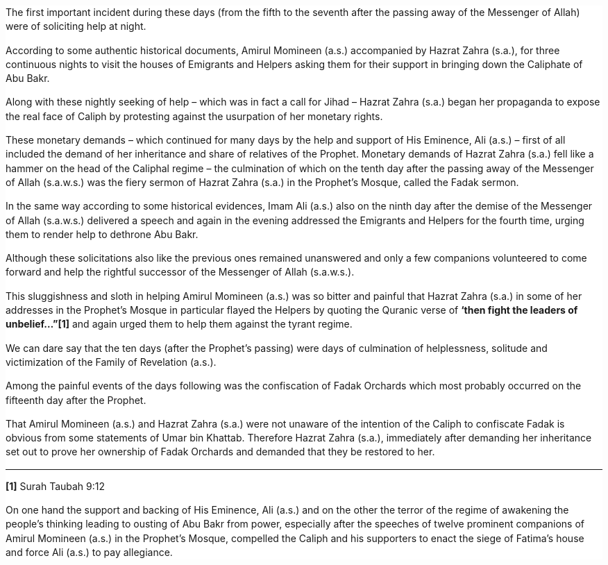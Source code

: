 The first important incident during these days (from the fifth to the
seventh after the passing away of the Messenger of Allah) were of
soliciting help at night.

According to some authentic historical documents, Amirul Momineen (a.s.)
accompanied by Hazrat Zahra (s.a.), for three continuous nights to visit
the houses of Emigrants and Helpers asking them for their support in
bringing down the Caliphate of Abu Bakr.

Along with these nightly seeking of help – which was in fact a call for
Jihad – Hazrat Zahra (s.a.) began her propaganda to expose the real face
of Caliph by protesting against the usurpation of her monetary rights.

These monetary demands – which continued for many days by the help and
support of His Eminence, Ali (a.s.) – first of all included the demand
of her inheritance and share of relatives of the Prophet. Monetary
demands of Hazrat Zahra (s.a.) fell like a hammer on the head of the
Caliphal regime – the culmination of which on the tenth day after the
passing away of the Messenger of Allah (s.a.w.s.) was the fiery sermon
of Hazrat Zahra (s.a.) in the Prophet’s Mosque, called the Fadak sermon.

In the same way according to some historical evidences, Imam Ali (a.s.)
also on the ninth day after the demise of the Messenger of Allah
(s.a.w.s.) delivered a speech and again in the evening addressed the
Emigrants and Helpers for the fourth time, urging them to render help to
dethrone Abu Bakr.

Although these solicitations also like the previous ones remained
unanswered and only a few companions volunteered to come forward and
help the rightful successor of the Messenger of Allah (s.a.w.s.).

This sluggishness and sloth in helping Amirul Momineen (a.s.) was so
bitter and painful that Hazrat Zahra (s.a.) in some of her addresses in
the Prophet’s Mosque in particular flayed the Helpers by quoting the
Quranic verse of **‘then fight the leaders of unbelief…”[1]** and again
urged them to help them against the tyrant regime.

We can dare say that the ten days (after the Prophet’s passing) were
days of culmination of helplessness, solitude and victimization of the
Family of Revelation (a.s.).

Among the painful events of the days following was the confiscation of
Fadak Orchards which most probably occurred on the fifteenth day after
the Prophet.

That Amirul Momineen (a.s.) and Hazrat Zahra (s.a.) were not unaware of
the intention of the Caliph to confiscate Fadak is obvious from some
statements of Umar bin Khattab. Therefore Hazrat Zahra (s.a.),
immediately after demanding her inheritance set out to prove her
ownership of Fadak Orchards and demanded that they be restored to her.

------------------------------------------------------------------------

**[1]** Surah Taubah 9:12

On one hand the support and backing of His Eminence, Ali (a.s.) and on
the other the terror of the regime of awakening the people’s thinking
leading to ousting of Abu Bakr from power, especially after the speeches
of twelve prominent companions of Amirul Momineen (a.s.) in the
Prophet’s Mosque, compelled the Caliph and his supporters to enact the
siege of Fatima’s house and force Ali (a.s.) to pay allegiance.

